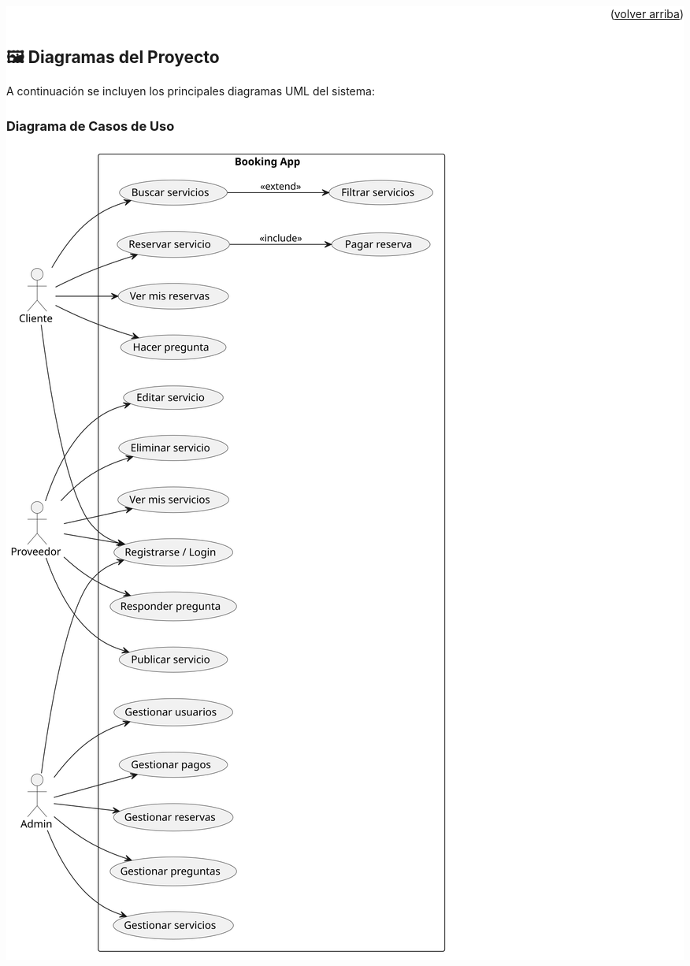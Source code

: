 <p align="right">(<a href="#readme-top">volver arriba</a>)</p>

<a id="diagramas-del-proyecto"></a>
## 🖼️ Diagramas del Proyecto

A continuación se incluyen los principales diagramas UML del sistema:

### Diagrama de Casos de Uso

![Diagrama de Casos de Uso](casos_de_uso.svg)
